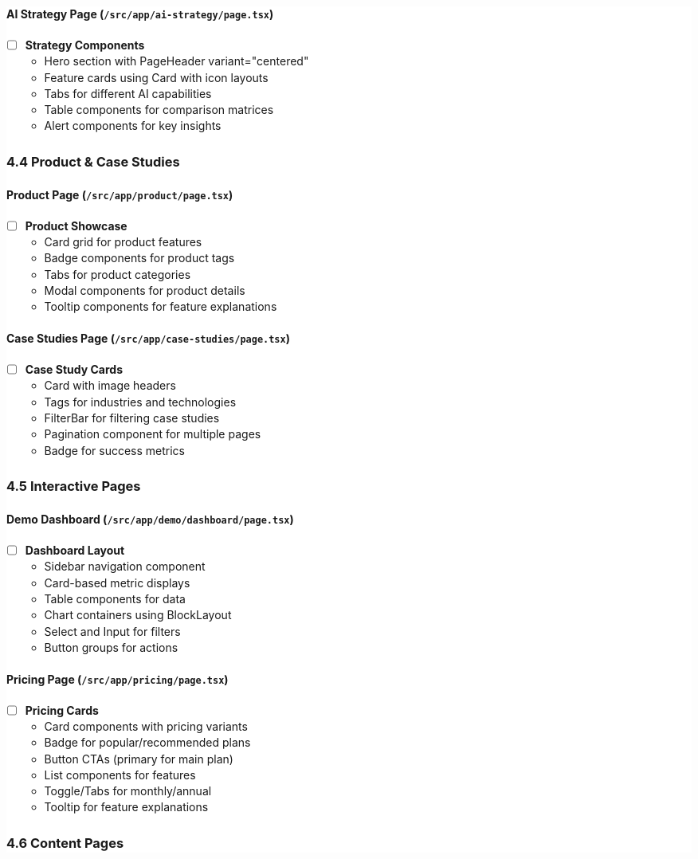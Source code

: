 #### AI Strategy Page (`/src/app/ai-strategy/page.tsx`)

- [ ] **Strategy Components**
  - Hero section with PageHeader variant="centered"
  - Feature cards using Card with icon layouts
  - Tabs for different AI capabilities
  - Table components for comparison matrices
  - Alert components for key insights

### 4.4 Product & Case Studies

#### Product Page (`/src/app/product/page.tsx`)

- [ ] **Product Showcase**
  - Card grid for product features
  - Badge components for product tags
  - Tabs for product categories
  - Modal components for product details
  - Tooltip components for feature explanations

#### Case Studies Page (`/src/app/case-studies/page.tsx`)

- [ ] **Case Study Cards**
  - Card with image headers
  - Tags for industries and technologies
  - FilterBar for filtering case studies
  - Pagination component for multiple pages
  - Badge for success metrics

### 4.5 Interactive Pages

#### Demo Dashboard (`/src/app/demo/dashboard/page.tsx`)

- [ ] **Dashboard Layout**
  - Sidebar navigation component
  - Card-based metric displays
  - Table components for data
  - Chart containers using BlockLayout
  - Select and Input for filters
  - Button groups for actions

#### Pricing Page (`/src/app/pricing/page.tsx`)

- [ ] **Pricing Cards**
  - Card components with pricing variants
  - Badge for popular/recommended plans
  - Button CTAs (primary for main plan)
  - List components for features
  - Toggle/Tabs for monthly/annual
  - Tooltip for feature explanations

### 4.6 Content Pages
